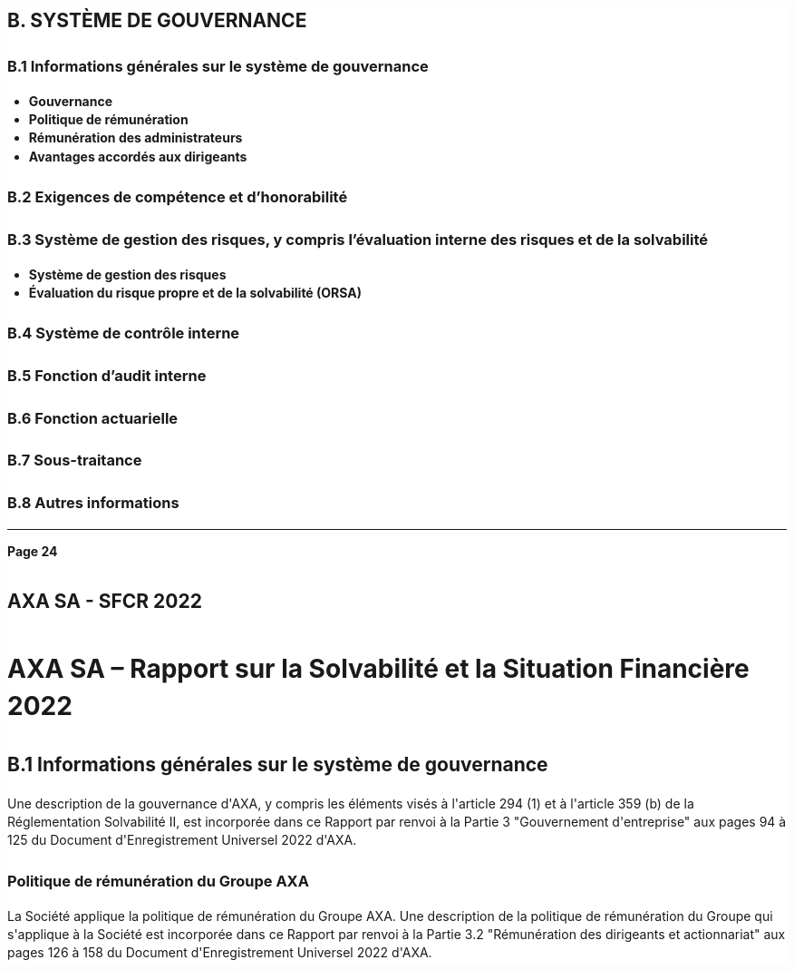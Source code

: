 ## B. SYSTÈME DE GOUVERNANCE

### B.1 Informations générales sur le système de gouvernance
- **Gouvernance**
- **Politique de rémunération**
- **Rémunération des administrateurs**
- **Avantages accordés aux dirigeants**

### B.2 Exigences de compétence et d’honorabilité

### B.3 Système de gestion des risques, y compris l’évaluation interne des risques et de la solvabilité
- **Système de gestion des risques**
- **Évaluation du risque propre et de la solvabilité (ORSA)**

### B.4 Système de contrôle interne

### B.5 Fonction d’audit interne

### B.6 Fonction actuarielle

### B.7 Sous-traitance

### B.8 Autres informations

----

**Page 24**

**AXA SA - SFCR 2022**
---
# AXA SA – Rapport sur la Solvabilité et la Situation Financière 2022

## B.1 Informations générales sur le système de gouvernance

Une description de la gouvernance d'AXA, y compris les éléments visés à l'article 294 (1) et à l'article 359 (b) de la Réglementation Solvabilité II, est incorporée dans ce Rapport par renvoi à la Partie 3 "Gouvernement d'entreprise" aux pages 94 à 125 du Document d'Enregistrement Universel 2022 d'AXA.

### Politique de rémunération du Groupe AXA

La Société applique la politique de rémunération du Groupe AXA. Une description de la politique de rémunération du Groupe qui s'applique à la Société est incorporée dans ce Rapport par renvoi à la Partie 3.2 "Rémunération des dirigeants et actionnariat" aux pages 126 à 158 du Document d'Enregistrement Universel 2022 d'AXA.
